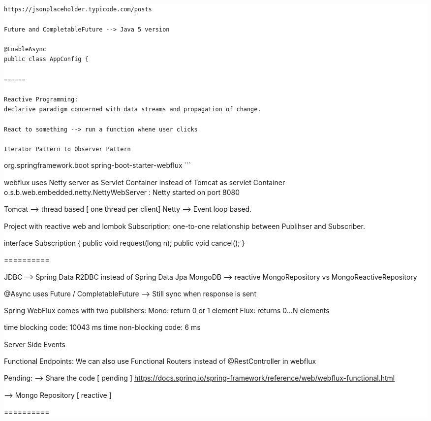 ```
https://jsonplaceholder.typicode.com/posts

Future and CompletableFuture --> Java 5 version

@EnableAsync
public class AppConfig {

======

Reactive Programming:
declarive paradigm concerned with data streams and propagation of change.

React to something --> run a function whene user clicks

Iterator Pattern to Observer Pattern
```
  <dependency>
    <groupId>org.springframework.boot</groupId>
    <artifactId>spring-boot-starter-webflux</artifactId>
</dependency>
```

webflux uses Netty server as Servlet Container instead of Tomcat as servlet Container
o.s.b.web.embedded.netty.NettyWebServer  : Netty started on port 8080

Tomcat --> thread based [ one thread per client]
Netty --> Event loop based.

Project with reactive web and lombok
Subscription: one-to-one relationship between Publihser and Subscriber.

interface Subscription <T> {
	public void request(long n);
	public void cancel();
}

==========

JDBC --> Spring Data R2DBC instead of Spring Data Jpa
MongoDB --> reactive MongoRepository vs MongoReactiveRepository

@Async uses Future / CompletableFuture
--> Still sync when response is sent

Spring WebFlux comes with two publishers:
Mono: return 0 or 1 element
Flux: returns 0...N elements

time blocking code: 10043 ms
time non-blocking code: 6 ms

Server Side Events

Functional Endpoints:
We can also use Functional Routers instead of @RestController in webflux

Pending:
--> Share the code [ pending ]
https://docs.spring.io/spring-framework/reference/web/webflux-functional.html

--> Mongo Repository [ reactive ]

==========
```